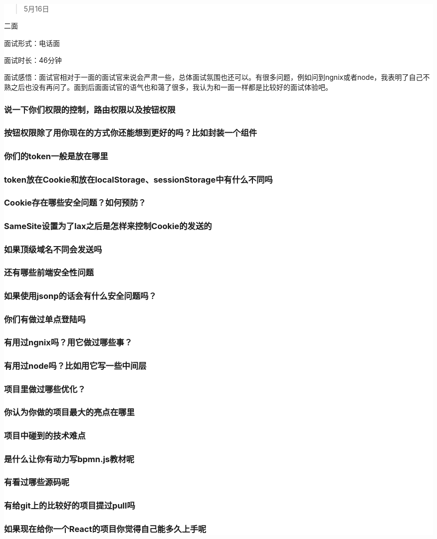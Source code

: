 > 5月16日

二面

面试形式：电话面

面试时长：46分钟

面试感悟：面试官相对于一面的面试官来说会严肃一些，总体面试氛围也还可以。有很多问题，例如问到ngnix或者node，我表明了自己不熟之后也没有再问了。面到后面面试官的语气也和蔼了很多，我认为和一面一样都是比较好的面试体验吧。

### 说一下你们权限的控制，路由权限以及按钮权限

### 按钮权限除了用你现在的方式你还能想到更好的吗？比如封装一个组件

### 你们的token一般是放在哪里

### token放在Cookie和放在localStorage、sessionStorage中有什么不同吗

### Cookie存在哪些安全问题？如何预防？

### SameSite设置为了lax之后是怎样来控制Cookie的发送的

### 如果顶级域名不同会发送吗

### 还有哪些前端安全性问题

### 如果使用jsonp的话会有什么安全问题吗？

### 你们有做过单点登陆吗

### 有用过ngnix吗？用它做过哪些事？

### 有用过node吗？比如用它写一些中间层

### 项目里做过哪些优化？

### 你认为你做的项目最大的亮点在哪里

### 项目中碰到的技术难点

### 是什么让你有动力写bpmn.js教材呢

### 有看过哪些源码呢

### 有给git上的比较好的项目提过pull吗

### 如果现在给你一个React的项目你觉得自己能多久上手呢
